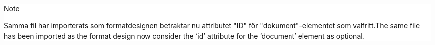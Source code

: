 > [!NOTE]
> <span data-ttu-id="7f3ab-194">Samma fil har importerats som formatdesignen betraktar nu attributet "ID" för "dokument"-elementet som valfritt.</span><span class="sxs-lookup"><span data-stu-id="7f3ab-194">The same file has been imported as the format design now consider the ‘id’ attribute for the ‘document’ element as optional.</span></span>
